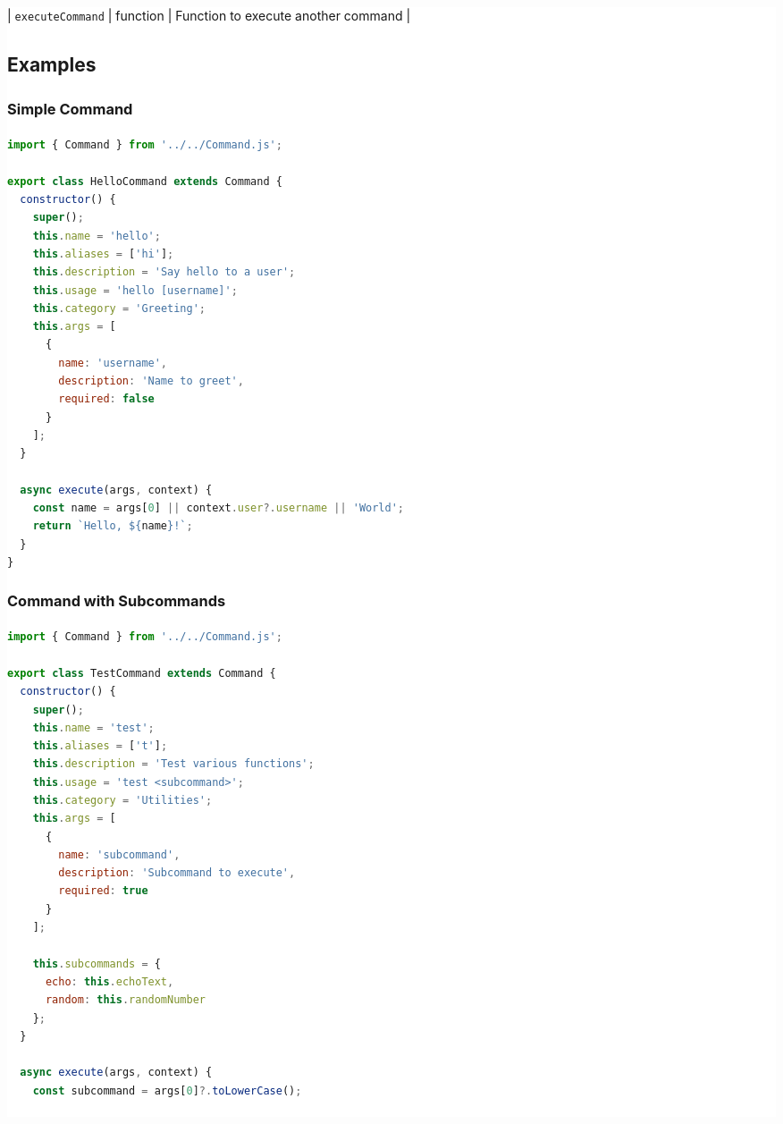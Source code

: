| `executeCommand` | function | Function to execute another command |

## Examples

### Simple Command

```javascript
import { Command } from '../../Command.js';

export class HelloCommand extends Command {
  constructor() {
    super();
    this.name = 'hello';
    this.aliases = ['hi'];
    this.description = 'Say hello to a user';
    this.usage = 'hello [username]';
    this.category = 'Greeting';
    this.args = [
      {
        name: 'username',
        description: 'Name to greet',
        required: false
      }
    ];
  }

  async execute(args, context) {
    const name = args[0] || context.user?.username || 'World';
    return `Hello, ${name}!`;
  }
}
```

### Command with Subcommands

```javascript
import { Command } from '../../Command.js';

export class TestCommand extends Command {
  constructor() {
    super();
    this.name = 'test';
    this.aliases = ['t'];
    this.description = 'Test various functions';
    this.usage = 'test <subcommand>';
    this.category = 'Utilities';
    this.args = [
      {
        name: 'subcommand',
        description: 'Subcommand to execute',
        required: true
      }
    ];
    
    this.subcommands = {
      echo: this.echoText,
      random: this.randomNumber
    };
  }

  async execute(args, context) {
    const subcommand = args[0]?.toLowerCase();
    
```
